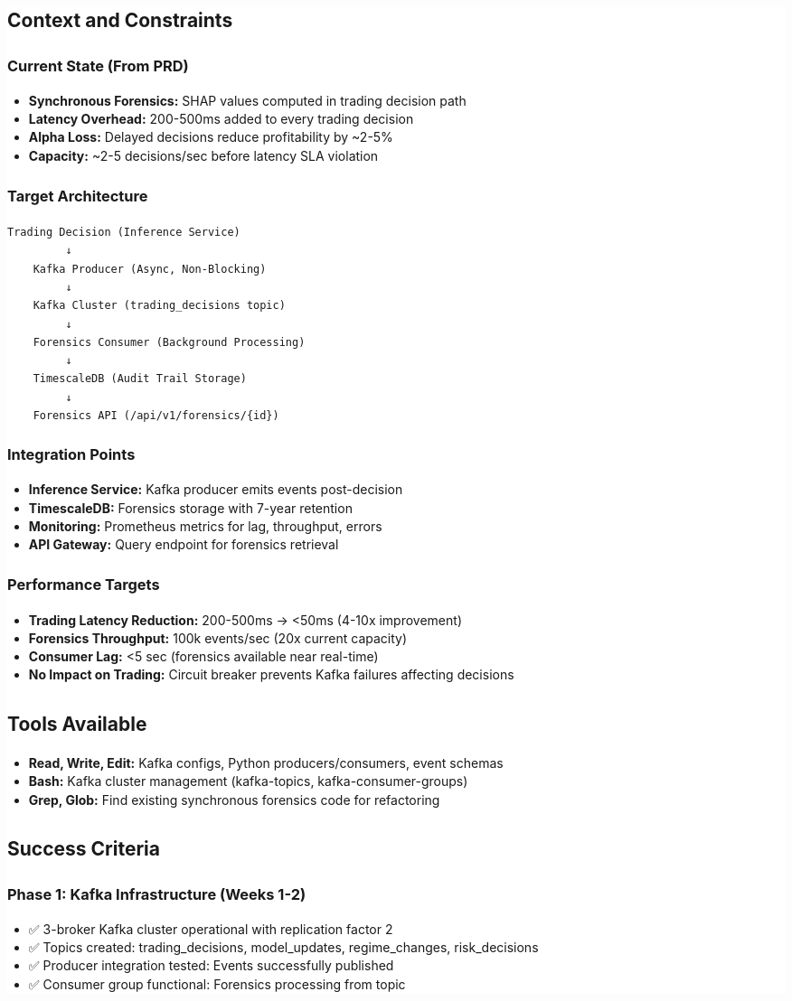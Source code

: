 ## Context and Constraints

### Current State (From PRD)
- **Synchronous Forensics:** SHAP values computed in trading decision path
- **Latency Overhead:** 200-500ms added to every trading decision
- **Alpha Loss:** Delayed decisions reduce profitability by ~2-5%
- **Capacity:** ~2-5 decisions/sec before latency SLA violation

### Target Architecture
```
Trading Decision (Inference Service)
         ↓
    Kafka Producer (Async, Non-Blocking)
         ↓
    Kafka Cluster (trading_decisions topic)
         ↓
    Forensics Consumer (Background Processing)
         ↓
    TimescaleDB (Audit Trail Storage)
         ↓
    Forensics API (/api/v1/forensics/{id})
```

### Integration Points
- **Inference Service:** Kafka producer emits events post-decision
- **TimescaleDB:** Forensics storage with 7-year retention
- **Monitoring:** Prometheus metrics for lag, throughput, errors
- **API Gateway:** Query endpoint for forensics retrieval

### Performance Targets
- **Trading Latency Reduction:** 200-500ms → <50ms (4-10x improvement)
- **Forensics Throughput:** 100k events/sec (20x current capacity)
- **Consumer Lag:** <5 sec (forensics available near real-time)
- **No Impact on Trading:** Circuit breaker prevents Kafka failures affecting decisions

## Tools Available

- **Read, Write, Edit:** Kafka configs, Python producers/consumers, event schemas
- **Bash:** Kafka cluster management (kafka-topics, kafka-consumer-groups)
- **Grep, Glob:** Find existing synchronous forensics code for refactoring

## Success Criteria

### Phase 1: Kafka Infrastructure (Weeks 1-2)
- ✅ 3-broker Kafka cluster operational with replication factor 2
- ✅ Topics created: trading_decisions, model_updates, regime_changes, risk_decisions
- ✅ Producer integration tested: Events successfully published
- ✅ Consumer group functional: Forensics processing from topic
